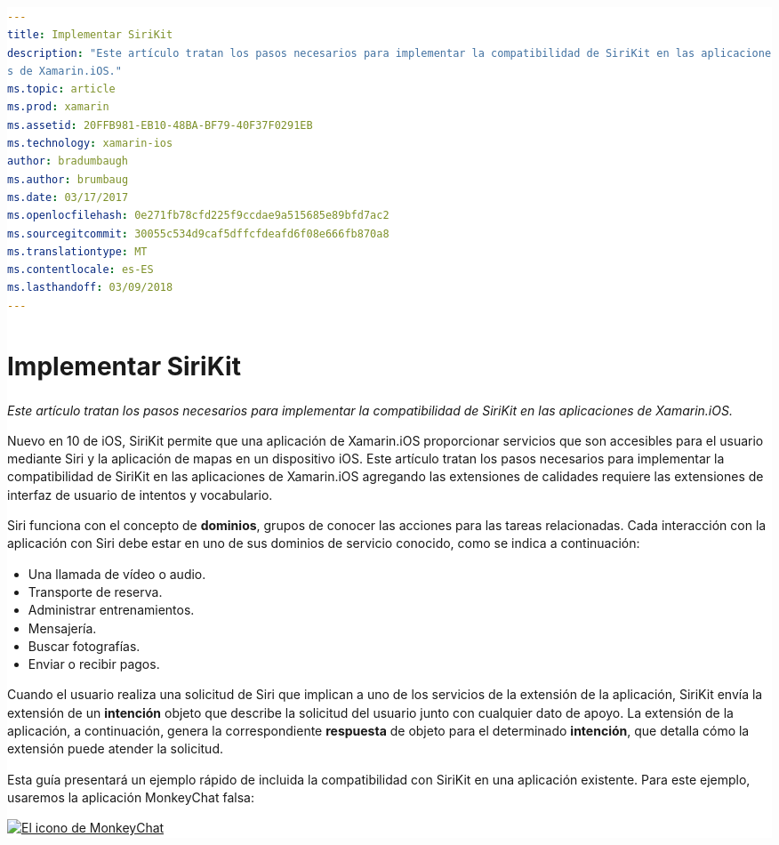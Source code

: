 ```yaml
---
title: Implementar SiriKit
description: "Este artículo tratan los pasos necesarios para implementar la compatibilidad de SiriKit en las aplicaciones de Xamarin.iOS."
ms.topic: article
ms.prod: xamarin
ms.assetid: 20FFB981-EB10-48BA-BF79-40F37F0291EB
ms.technology: xamarin-ios
author: bradumbaugh
ms.author: brumbaug
ms.date: 03/17/2017
ms.openlocfilehash: 0e271fb78cfd225f9ccdae9a515685e89bfd7ac2
ms.sourcegitcommit: 30055c534d9caf5dffcfdeafd6f08e666fb870a8
ms.translationtype: MT
ms.contentlocale: es-ES
ms.lasthandoff: 03/09/2018
---
```

# <a name="implementing-sirikit"></a>Implementar SiriKit

_Este artículo tratan los pasos necesarios para implementar la compatibilidad de SiriKit en las aplicaciones de Xamarin.iOS._



Nuevo en 10 de iOS, SiriKit permite que una aplicación de Xamarin.iOS proporcionar servicios que son accesibles para el usuario mediante Siri y la aplicación de mapas en un dispositivo iOS. Este artículo tratan los pasos necesarios para implementar la compatibilidad de SiriKit en las aplicaciones de Xamarin.iOS agregando las extensiones de calidades requiere las extensiones de interfaz de usuario de intentos y vocabulario.

Siri funciona con el concepto de **dominios**, grupos de conocer las acciones para las tareas relacionadas. Cada interacción con la aplicación con Siri debe estar en uno de sus dominios de servicio conocido, como se indica a continuación:

- Una llamada de vídeo o audio.
- Transporte de reserva.
- Administrar entrenamientos.
- Mensajería.
- Buscar fotografías.
- Enviar o recibir pagos.

Cuando el usuario realiza una solicitud de Siri que implican a uno de los servicios de la extensión de la aplicación, SiriKit envía la extensión de un **intención** objeto que describe la solicitud del usuario junto con cualquier dato de apoyo. La extensión de la aplicación, a continuación, genera la correspondiente **respuesta** de objeto para el determinado **intención**, que detalla cómo la extensión puede atender la solicitud.

Esta guía presentará un ejemplo rápido de incluida la compatibilidad con SiriKit en una aplicación existente. Para este ejemplo, usaremos la aplicación MonkeyChat falsa:

[![](implementing-sirikit-images/monkeychat01.png "El icono de MonkeyChat")](implementing-sirikit-images/monkeychat01.png#lightbox)
